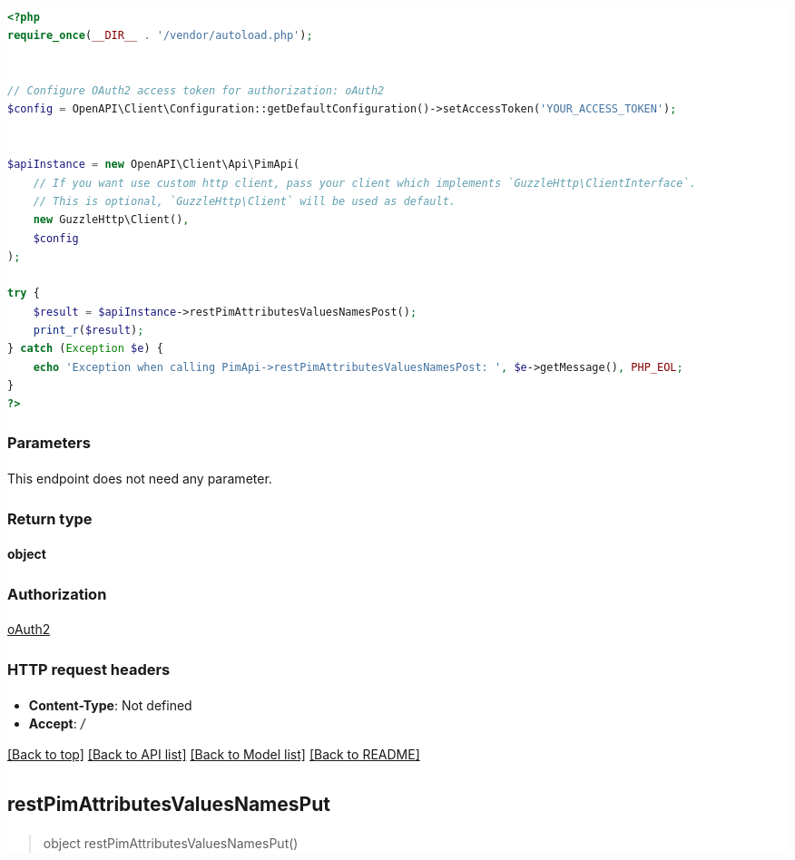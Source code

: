 ```php
<?php
require_once(__DIR__ . '/vendor/autoload.php');


// Configure OAuth2 access token for authorization: oAuth2
$config = OpenAPI\Client\Configuration::getDefaultConfiguration()->setAccessToken('YOUR_ACCESS_TOKEN');


$apiInstance = new OpenAPI\Client\Api\PimApi(
    // If you want use custom http client, pass your client which implements `GuzzleHttp\ClientInterface`.
    // This is optional, `GuzzleHttp\Client` will be used as default.
    new GuzzleHttp\Client(),
    $config
);

try {
    $result = $apiInstance->restPimAttributesValuesNamesPost();
    print_r($result);
} catch (Exception $e) {
    echo 'Exception when calling PimApi->restPimAttributesValuesNamesPost: ', $e->getMessage(), PHP_EOL;
}
?>
```

### Parameters

This endpoint does not need any parameter.

### Return type

**object**

### Authorization

[oAuth2](../../README.md#oAuth2)

### HTTP request headers

- **Content-Type**: Not defined
- **Accept**: */*

[[Back to top]](#) [[Back to API list]](../../README.md#documentation-for-api-endpoints)
[[Back to Model list]](../../README.md#documentation-for-models)
[[Back to README]](../../README.md)


## restPimAttributesValuesNamesPut

> object restPimAttributesValuesNamesPut()
